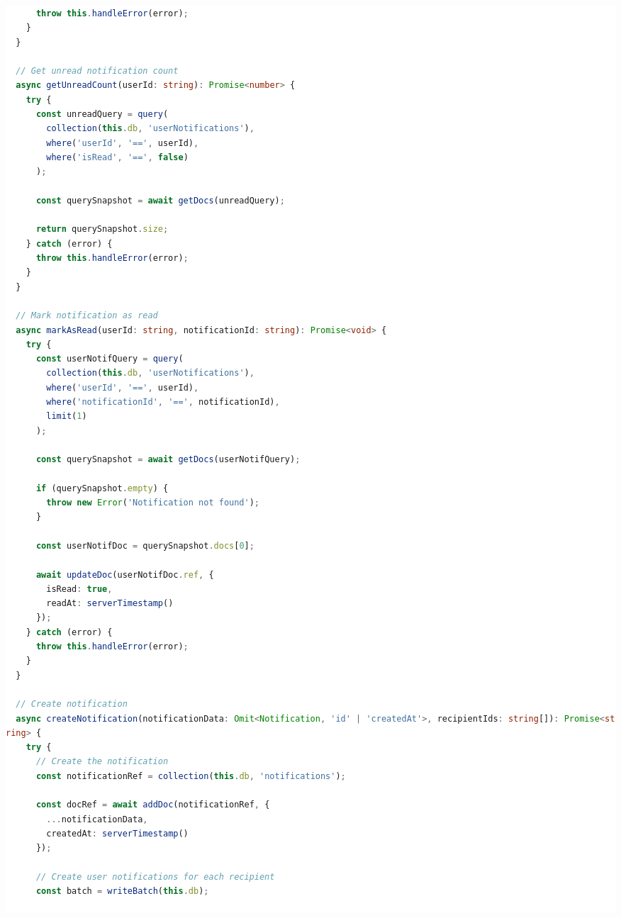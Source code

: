 ```typescript
      throw this.handleError(error);
    }
  }
  
  // Get unread notification count
  async getUnreadCount(userId: string): Promise<number> {
    try {
      const unreadQuery = query(
        collection(this.db, 'userNotifications'),
        where('userId', '==', userId),
        where('isRead', '==', false)
      );
      
      const querySnapshot = await getDocs(unreadQuery);
      
      return querySnapshot.size;
    } catch (error) {
      throw this.handleError(error);
    }
  }
  
  // Mark notification as read
  async markAsRead(userId: string, notificationId: string): Promise<void> {
    try {
      const userNotifQuery = query(
        collection(this.db, 'userNotifications'),
        where('userId', '==', userId),
        where('notificationId', '==', notificationId),
        limit(1)
      );
      
      const querySnapshot = await getDocs(userNotifQuery);
      
      if (querySnapshot.empty) {
        throw new Error('Notification not found');
      }
      
      const userNotifDoc = querySnapshot.docs[0];
      
      await updateDoc(userNotifDoc.ref, {
        isRead: true,
        readAt: serverTimestamp()
      });
    } catch (error) {
      throw this.handleError(error);
    }
  }
  
  // Create notification
  async createNotification(notificationData: Omit<Notification, 'id' | 'createdAt'>, recipientIds: string[]): Promise<string> {
    try {
      // Create the notification
      const notificationRef = collection(this.db, 'notifications');
      
      const docRef = await addDoc(notificationRef, {
        ...notificationData,
        createdAt: serverTimestamp()
      });
      
      // Create user notifications for each recipient
      const batch = writeBatch(this.db);
      
```